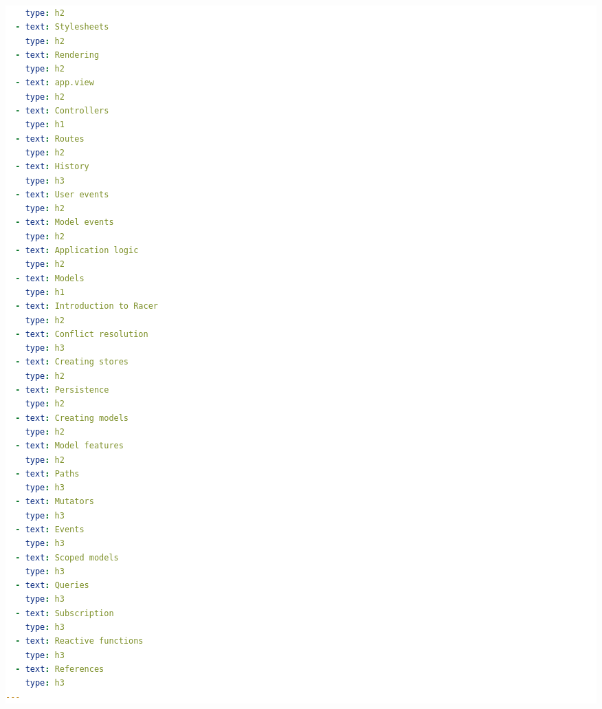 ```yaml
    type: h2
  - text: Stylesheets
    type: h2
  - text: Rendering
    type: h2
  - text: app.view
    type: h2
  - text: Controllers
    type: h1
  - text: Routes
    type: h2
  - text: History
    type: h3
  - text: User events
    type: h2
  - text: Model events
    type: h2
  - text: Application logic
    type: h2
  - text: Models
    type: h1
  - text: Introduction to Racer
    type: h2
  - text: Conflict resolution
    type: h3
  - text: Creating stores
    type: h2
  - text: Persistence
    type: h2
  - text: Creating models
    type: h2
  - text: Model features
    type: h2
  - text: Paths
    type: h3
  - text: Mutators
    type: h3
  - text: Events
    type: h3
  - text: Scoped models
    type: h3
  - text: Queries
    type: h3
  - text: Subscription
    type: h3
  - text: Reactive functions
    type: h3
  - text: References
    type: h3
---
```
